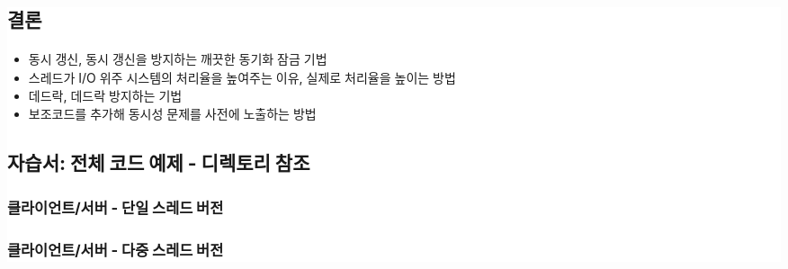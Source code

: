 ## 결론
* 동시 갱신, 동시 갱신을 방지하는 깨끗한 동기화 잠금 기법
* 스레드가 I/O 위주 시스템의 처리율을 높여주는 이유, 실제로 처리율을 높이는 방법
* 데드락, 데드락 방지하는 기법
* 보조코드를 추가해 동시성 문제를 사전에 노출하는 방법

## 자습서: 전체 코드 예제 - 디렉토리 참조
### 클라이언트/서버 - 단일 스레드 버전
### 클라이언트/서버 - 다중 스레드 버전
